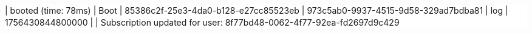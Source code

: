 | booted (time: 78ms)                                                                                                                                                                                                                                                                                                                                                                                                                                                                                                                                                                                                                                                                                                                                                                                                                                                                                                                                                                                                                                                                                                                                                                                                                                                                                                                                                                                                                                                                                                                                                                                                                                                                                                                                                                                                                                                                                                                                                                                                                                                                                                                                                                                                                                                                                                                                                                                                                                                                                                                                                                                                                                                                                                                                                                                                                                                                                                                                                                                                                                                                                                                                                                                                                                                                                                                                                          | Boot              | 85386c2f-25e3-4da0-b128-e27cc85523eb | 973c5ab0-9937-4515-9d58-329ad7bdba81 | log   | 1756430844800000 |
| Subscription updated for user: 8f77bd48-0062-4f77-92ea-fd2697d9c429
